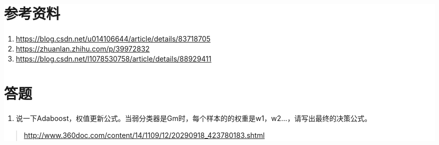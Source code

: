 # 参考资料

1. https://blog.csdn.net/u014106644/article/details/83718705
2. https://zhuanlan.zhihu.com/p/39972832
3. https://blog.csdn.net/l1078530758/article/details/88929411





# 答题

1. 说一下Adaboost，权值更新公式。当弱分类器是Gm时，每个样本的的权重是w1，w2…，请写出最终的决策公式。

> http://www.360doc.com/content/14/1109/12/20290918_423780183.shtml








